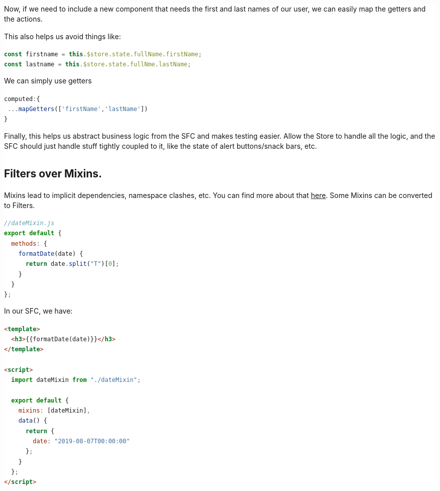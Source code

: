 Now, if we need to include a new component that needs the first and last names of our user, we can easily map the getters and the actions.

This also helps us avoid things like:

```js
const firstname = this.$store.state.fullName.firstName;
const lastname = this.$store.state.fullNme.lastName;
```

We can simply use getters

```js
computed:{
 ...mapGetters(['firstName','lastName'])
}
```

Finally, this helps us abstract business logic from the SFC and makes testing easier. Allow the Store to handle all the logic, and the SFC should just handle stuff tightly coupled to it, like the state of alert buttons/snack bars, etc.

## Filters over Mixins.

Mixins lead to implicit dependencies, namespace clashes, etc. You can find more about that [here](https://reactjs.org/blog/2016/07/13/mixins-considered-harmful.html). Some Mixins can be converted to Filters.

```js
//dateMixin.js
export default {
  methods: {
    formatDate(date) {
      return date.split("T")[0];
    }
  }
};
```

In our SFC, we have:

```html
<template>
  <h3>{{formatDate(date)}}</h3>
</template>

<script>
  import dateMixin from "./dateMixin";

  export default {
    mixins: [dateMixin],
    data() {
      return {
        date: "2019-08-07T00:00:00"
      };
    }
  };
</script>
```
